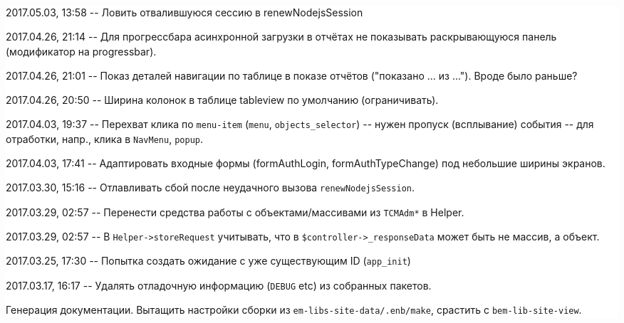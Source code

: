 2017.05.03, 13:58 -- Ловить отвалившуюся сессию в renewNodejsSession

2017.04.26, 21:14 -- Для прогрессбара асинхронной загрузки в отчётах не показывать раскрывающуюся панель (модификатор на progressbar).

2017.04.26, 21:01 -- Показ деталей навигации по таблице в показе отчётов ("показано ... из ..."). Вроде было раньше?

2017.04.26, 20:50 -- Ширина колонок в таблице tableview по умолчанию (ограничивать).

2017.04.03, 19:37 -- Перехват клика по `menu-item` (`menu`, `objects_selector`) -- нужен пропуск (всплывание) события -- для отработки, напр., клика в `NavMenu`, `popup`.

2017.04.03, 17:41 -- Адаптировать входные формы (formAuthLogin, formAuthTypeChange) под небольшие ширины экранов.

2017.03.30, 15:16 -- Отлавливать сбой после неудачного вызова `renewNodejsSession`.

2017.03.29, 02:57 -- Перенести средства работы с объектами/массивами из `TCMAdm*` в Helper.

2017.03.29, 02:57 -- В `Helper->storeRequest` учитывать, что в `$controller->_responseData` может быть не массив, а объект.

2017.03.25, 17:30 -- Попытка создать ожидание с уже существующим ID (`app_init`)

2017.03.17, 16:17 -- Удалять отладочную информацию (`DEBUG` etc) из собранных пакетов.

Генерация документации. Вытащить настройки сборки из `em-libs-site-data/.enb/make`, срастить с `bem-lib-site-view`.

